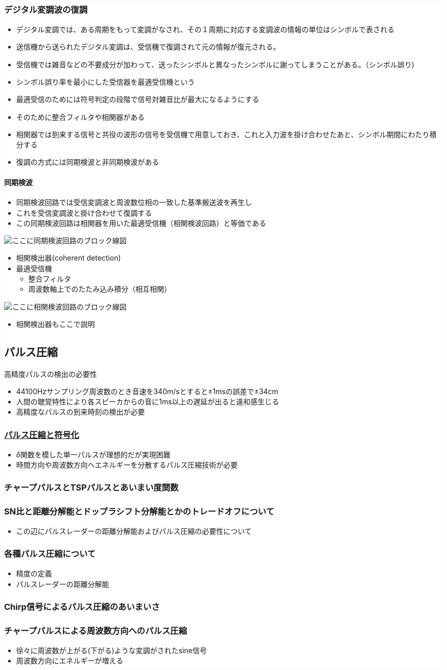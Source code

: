 ### デジタル変調波の復調

* デジタル変調では、ある周期をもって変調がなされ、その１周期に対応する変調波の情報の単位はシンボルで表される


* 送信機から送られたデジタル変調は、受信機で復調されて元の情報が復元される。
* 受信機では雑音などの不要成分が加わって、送ったシンボルと異なったシンボルに謝ってしまうことがある。（シンボル誤り)
* シンボル誤り率を最小にした受信器を最適受信機という
* 最適受信のためには符号判定の段階で信号対雑音比が最大になるようにする
* そのために整合フィルタや相関器がある
* 相関器では到来する信号と共役の波形の信号を受信機で用意しておき、これと入力波を掛け合わせたあと、シンボル期間にわたり積分する

* 復調の方式には同期検波と非同期検波がある

#### 同期検波
* 同期検波回路では受信変調波と周波数位相の一致した基準搬送波を再生し
* これを受信変調波と掛け合わせて復調する
* この同期検波回路は相関器を用いた最適受信機（相関検波回路）と等価である

![ここに同期検波回路のブロック線図](block_diagram.png)

* 相関検出器(coherent detection)
* 最適受信機
  * 整合フィルタ
  * 周波数軸上でのたたみ込み積分（相互相関）

![ここに相関検波回路のブロック線図](block_diagram.png)

* 相関検出器もここで説明

## パルス圧縮
高精度パルスの検出の必要性
* 44100Hzサンプリング周波数のとき音速を340m/sとすると$\pm$1msの誤差で$\pm$34cm
* 人間の聴覚特性により各スピーカからの音に1ms以上の遅延が出ると違和感生じる
* 高精度なパルスの到来時刻の検出が必要

### [パルス圧縮と符号化](signal_processing.md)
* $\delta$関数を模した単一パルスが理想的だが実現困難
* 時間方向や周波数方向へエネルギーを分散するパルス圧縮技術が必要

### チャープパルスとTSPパルスとあいまい度関数
### SN比と距離分解能とドップラシフト分解能とかのトレードオフについて
* この辺にパルスレーダーの距離分解能およびパルス圧縮の必要性について

### 各種パルス圧縮について
* 精度の定義
* パルスレーダーの距離分解能

### Chirp信号によるパルス圧縮のあいまいさ
### チャープパルスによる周波数方向へのパルス圧縮
* 徐々に周波数が上がる(下がる)ような変調がされたsine信号
* 周波数方向にエネルギーが増える
